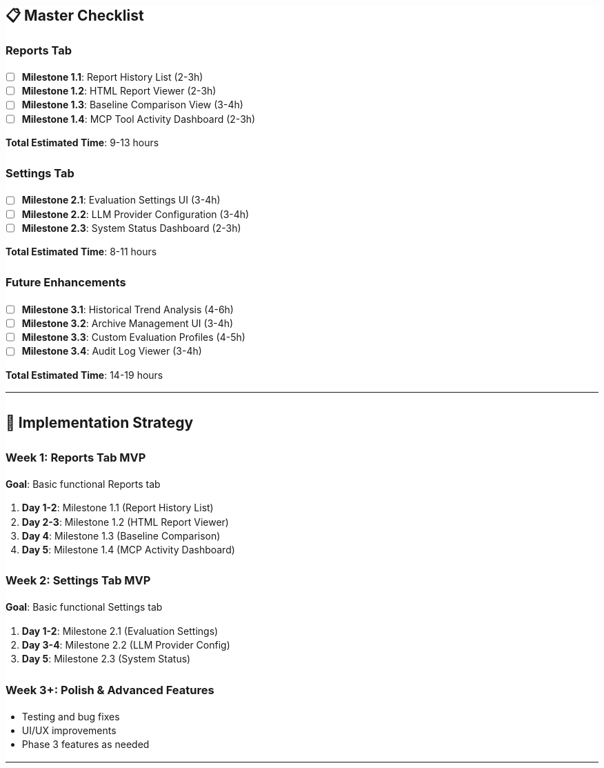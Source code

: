 ## 📋 Master Checklist

### Reports Tab

- [ ] **Milestone 1.1**: Report History List (2-3h)
- [ ] **Milestone 1.2**: HTML Report Viewer (2-3h)
- [ ] **Milestone 1.3**: Baseline Comparison View (3-4h)
- [ ] **Milestone 1.4**: MCP Tool Activity Dashboard (2-3h)

**Total Estimated Time**: 9-13 hours

### Settings Tab

- [ ] **Milestone 2.1**: Evaluation Settings UI (3-4h)
- [ ] **Milestone 2.2**: LLM Provider Configuration (3-4h)
- [ ] **Milestone 2.3**: System Status Dashboard (2-3h)

**Total Estimated Time**: 8-11 hours

### Future Enhancements

- [ ] **Milestone 3.1**: Historical Trend Analysis (4-6h)
- [ ] **Milestone 3.2**: Archive Management UI (3-4h)
- [ ] **Milestone 3.3**: Custom Evaluation Profiles (4-5h)
- [ ] **Milestone 3.4**: Audit Log Viewer (3-4h)

**Total Estimated Time**: 14-19 hours

---

## 🎯 Implementation Strategy

### Week 1: Reports Tab MVP

**Goal**: Basic functional Reports tab

1. **Day 1-2**: Milestone 1.1 (Report History List)
2. **Day 2-3**: Milestone 1.2 (HTML Report Viewer)
3. **Day 4**: Milestone 1.3 (Baseline Comparison)
4. **Day 5**: Milestone 1.4 (MCP Activity Dashboard)

### Week 2: Settings Tab MVP

**Goal**: Basic functional Settings tab

1. **Day 1-2**: Milestone 2.1 (Evaluation Settings)
2. **Day 3-4**: Milestone 2.2 (LLM Provider Config)
3. **Day 5**: Milestone 2.3 (System Status)

### Week 3+: Polish & Advanced Features

- Testing and bug fixes
- UI/UX improvements
- Phase 3 features as needed

---